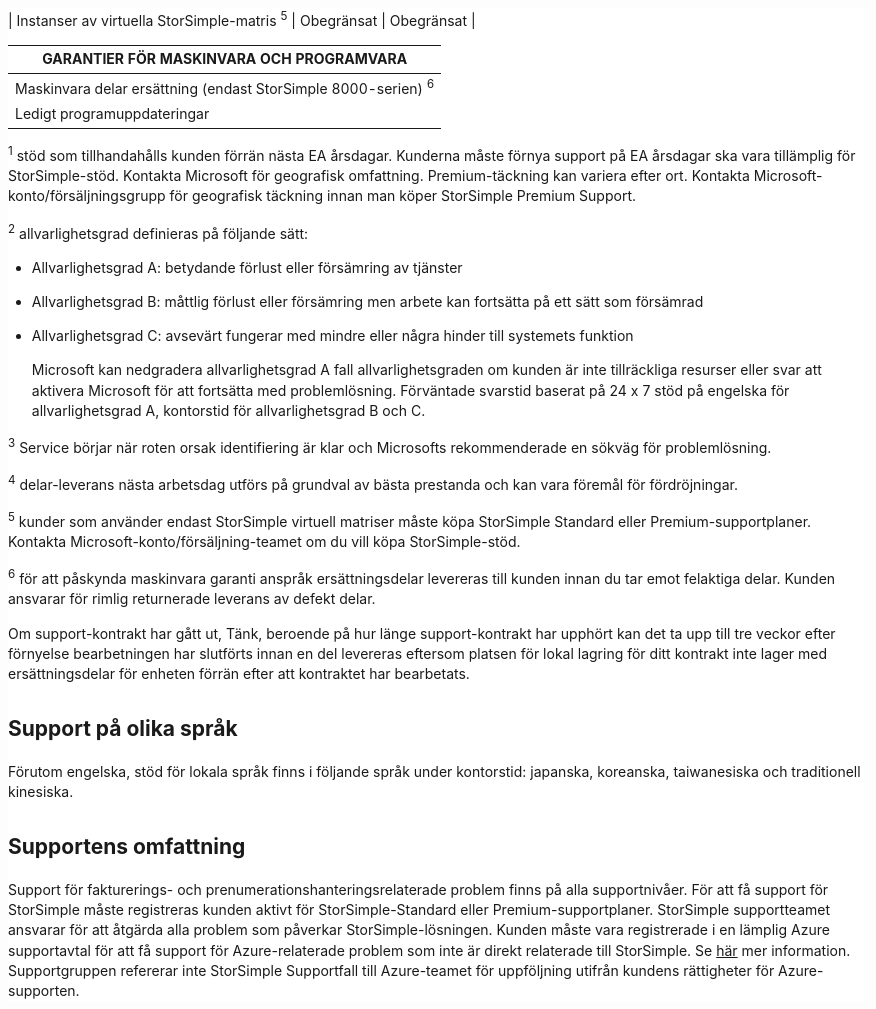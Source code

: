 | Instanser av virtuella StorSimple-matris <sup>5</sup>                                                                 | Obegränsat                                                                        | Obegränsat                                                                       |



| GARANTIER FÖR MASKINVARA OCH PROGRAMVARA                                        |
|-----------------------------------------------------------------------|
| Maskinvara delar ersättning (endast StorSimple 8000-serien) <sup>6       |
| Ledigt programuppdateringar                                                 |

<sup>1</sup> stöd som tillhandahålls kunden förrän nästa EA årsdagar. Kunderna måste förnya support på EA årsdagar ska vara tillämplig för StorSimple-stöd. Kontakta Microsoft för geografisk omfattning. Premium-täckning kan variera efter ort. Kontakta Microsoft-konto/försäljningsgrupp för geografisk täckning innan man köper StorSimple Premium Support.

<sup>2</sup> allvarlighetsgrad definieras på följande sätt: 

* Allvarlighetsgrad A: betydande förlust eller försämring av tjänster


* Allvarlighetsgrad B: måttlig förlust eller försämring men arbete kan fortsätta på ett sätt som försämrad


* Allvarlighetsgrad C: avsevärt fungerar med mindre eller några hinder till systemets funktion

    Microsoft kan nedgradera allvarlighetsgrad A fall allvarlighetsgraden om kunden är inte tillräckliga resurser eller svar att aktivera Microsoft för att fortsätta med problemlösning. Förväntade svarstid baserat på 24 x 7 stöd på engelska för allvarlighetsgrad A, kontorstid för allvarlighetsgrad B och C. 

<sup>3</sup> Service börjar när roten orsak identifiering är klar och Microsofts rekommenderade en sökväg för problemlösning.

<sup>4</sup> delar-leverans nästa arbetsdag utförs på grundval av bästa prestanda och kan vara föremål för fördröjningar.

<sup>5</sup> kunder som använder endast StorSimple virtuell matriser måste köpa StorSimple Standard eller Premium-supportplaner. Kontakta Microsoft-konto/försäljning-teamet om du vill köpa StorSimple-stöd.

<sup>6</sup> för att påskynda maskinvara garanti anspråk ersättningsdelar levereras till kunden innan du tar emot felaktiga delar. Kunden ansvarar för rimlig returnerade leverans av defekt delar. 

Om support-kontrakt har gått ut, Tänk, beroende på hur länge support-kontrakt har upphört kan det ta upp till tre veckor efter förnyelse bearbetningen har slutförts innan en del levereras eftersom platsen för lokal lagring för ditt kontrakt inte lager med ersättningsdelar för enheten förrän efter att kontraktet har bearbetats.

## <a name="local-language-support"></a>Support på olika språk
Förutom engelska, stöd för lokala språk finns i följande språk under kontorstid: japanska, koreanska, taiwanesiska och traditionell kinesiska.

## <a name="support-scope"></a>Supportens omfattning 
Support för fakturerings- och prenumerationshanteringsrelaterade problem finns på alla supportnivåer. För att få support för StorSimple måste registreras kunden aktivt för StorSimple-Standard eller Premium-supportplaner. StorSimple supportteamet ansvarar för att åtgärda alla problem som påverkar StorSimple-lösningen. Kunden måste vara registrerade i en lämplig Azure supportavtal för att få support för Azure-relaterade problem som inte är direkt relaterade till StorSimple. Se [här](https://azure.microsoft.com/support/plans/) mer information. Supportgruppen refererar inte StorSimple Supportfall till Azure-teamet för uppföljning utifrån kundens rättigheter för Azure-supporten. 

